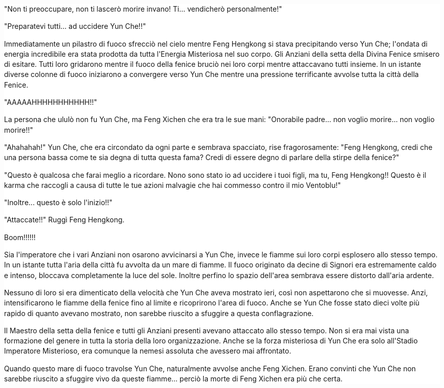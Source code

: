 
"Non ti preoccupare, non ti lascerò morire invano! Ti... vendicherò personalmente!"


"Preparatevi tutti... ad uccidere Yun Che!!"


Immediatamente un pilastro di fuoco sfrecciò nel cielo mentre Feng Hengkong si stava precipitando verso Yun Che; l'ondata di energia incredibile era stata prodotta da tutta l'Energia Misteriosa nel suo corpo. Gli Anziani della setta della Divina Fenice smisero di esitare. Tutti loro gridarono mentre il fuoco della fenice bruciò nei loro corpi mentre attaccavano tutti insieme. In un istante diverse colonne di fuoco iniziarono a convergere verso Yun Che mentre una pressione terrificante avvolse tutta la città della Fenice.


"AAAAAHHHHHHHHHHH!!"


La persona che ululò non fu Yun Che, ma Feng Xichen che era tra le sue mani: "Onorabile padre... non voglio morire... non voglio morire!!"


"Ahahahah!" Yun Che, che era circondato da ogni parte e sembrava spacciato, rise fragorosamente: "Feng Hengkong, credi che una persona bassa come te sia degna di tutta questa fama? Credi di essere degno di parlare della stirpe della fenice?"


"Questo è qualcosa che farai meglio a ricordare. Nono sono stato io ad uccidere i tuoi figli, ma tu, Feng Hengkong!! Questo è il karma che raccogli a causa di tutte le tue azioni malvagie che hai commesso contro il mio Ventoblu!"


"Inoltre... questo è solo l'inizio!!"


"Attaccate!!" Ruggì Feng Hengkong.


Boom!!!!!!


Sia l'imperatore che i vari Anziani non osarono avvicinarsi a Yun Che, invece le fiamme sui loro corpi esplosero allo stesso tempo. In un istante tutta l'aria della città fu avvolta da un mare di fiamme. Il fuoco originato da decine di Signori era estremamente caldo e intenso, bloccava completamente la luce del sole. Inoltre perfino lo spazio dell'area sembrava essere distorto dall'aria ardente.


Nessuno di loro si era dimenticato della velocità che Yun Che aveva mostrato ieri, così non aspettarono che si muovesse. Anzi, intensificarono le fiamme della fenice fino al limite e ricoprirono l'area di fuoco. Anche se Yun Che fosse stato dieci volte più rapido di quanto avevano mostrato, non sarebbe riuscito a sfuggire a questa conflagrazione.


Il Maestro della setta della fenice e tutti gli Anziani presenti avevano attaccato allo stesso tempo. Non si era mai vista una formazione del genere in tutta la storia della loro organizzazione. Anche se la forza misteriosa di Yun Che era solo all'Stadio Imperatore Misterioso, era comunque la nemesi assoluta che avessero mai affrontato.


Quando questo mare di fuoco travolse Yun Che, naturalmente avvolse anche Feng Xichen. Erano convinti che Yun Che non sarebbe riuscito a sfuggire vivo da queste fiamme... perciò la morte di Feng Xichen era più che certa.

